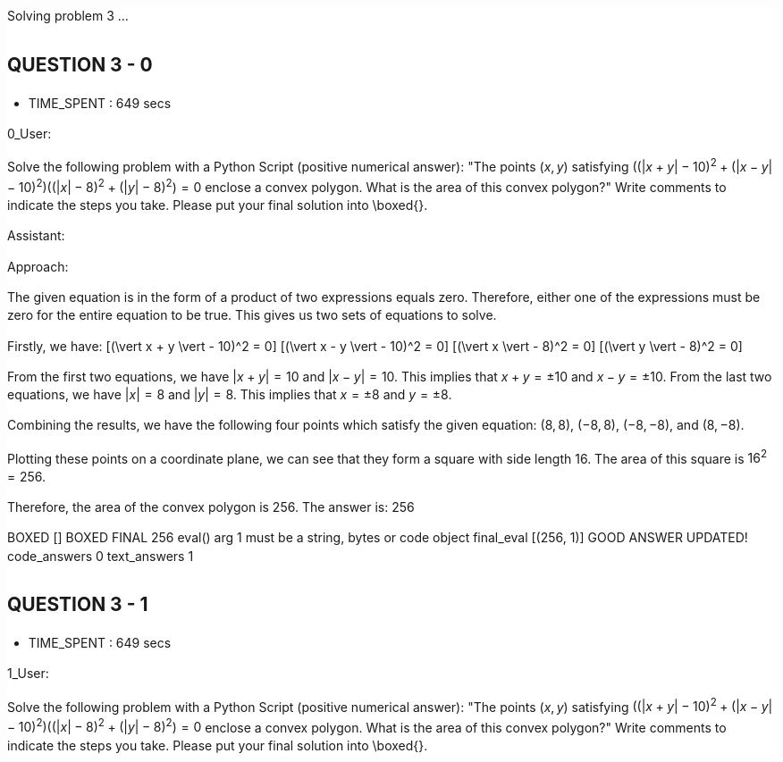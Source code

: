 Solving problem 3 ...



## QUESTION 3 - 0 
- TIME_SPENT : 649 secs

0_User:

Solve the following problem with a Python Script (positive numerical answer):
"The points $\left(x, y\right)$ satisfying $((\vert x + y \vert - 10)^2 + ( \vert x - y \vert - 10)^2)((\vert x \vert - 8)^2 + ( \vert y \vert - 8)^2) = 0$ enclose a convex polygon. What is the area of this convex polygon?"
Write comments to indicate the steps you take. Please put your final solution into \boxed{}.

Assistant:

Approach:

 The given equation is in the form of a product of two expressions equals zero. Therefore, either one of the expressions must be zero for the entire equation to be true. This gives us two sets of equations to solve. 

Firstly, we have:
\[(\vert x + y \vert - 10)^2 = 0\]
\[(\vert x - y \vert - 10)^2 = 0\]
\[(\vert x \vert - 8)^2 = 0\]
\[(\vert y \vert - 8)^2 = 0\]

From the first two equations, we have $\vert x + y \vert = 10$ and $\vert x - y \vert = 10$. This implies that $x + y = \pm 10$ and $x - y = \pm 10$. 
From the last two equations, we have $\vert x \vert = 8$ and $\vert y \vert = 8$. This implies that $x = \pm 8$ and $y = \pm 8$. 

Combining the results, we have the following four points which satisfy the given equation: $(8,8)$, $(-8,8)$, $(-8,-8)$, and $(8,-8)$. 

Plotting these points on a coordinate plane, we can see that they form a square with side length 16. The area of this square is $16^2 = 256$.

Therefore, the area of the convex polygon is 256. The answer is: $256$

BOXED []
BOXED FINAL 256
eval() arg 1 must be a string, bytes or code object final_eval
[(256, 1)]
GOOD ANSWER UPDATED!
code_answers 0 text_answers 1



## QUESTION 3 - 1 
- TIME_SPENT : 649 secs

1_User:

Solve the following problem with a Python Script (positive numerical answer):
"The points $\left(x, y\right)$ satisfying $((\vert x + y \vert - 10)^2 + ( \vert x - y \vert - 10)^2)((\vert x \vert - 8)^2 + ( \vert y \vert - 8)^2) = 0$ enclose a convex polygon. What is the area of this convex polygon?"
Write comments to indicate the steps you take. Please put your final solution into \boxed{}.

